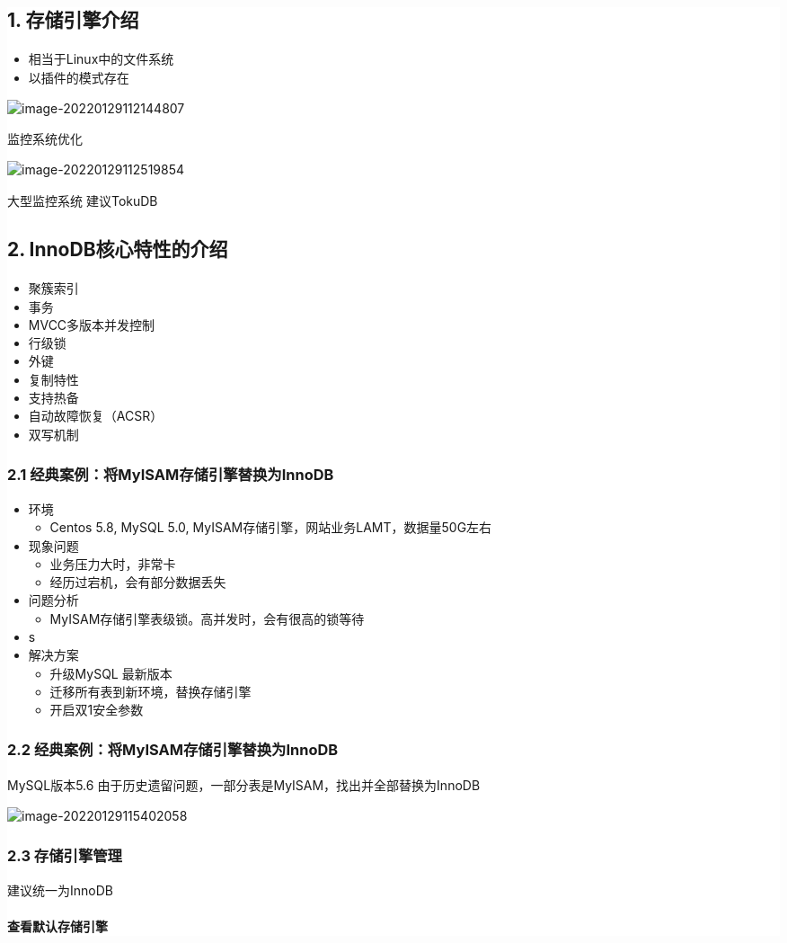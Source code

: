 ## 1. 存储引擎介绍

- 相当于Linux中的文件系统
- 以插件的模式存在

![image-20220129112144807](C:\Users\andy\Desktop\我的坚果云\笔记\运维DBA\image-20220129112144807.png)

监控系统优化

![image-20220129112519854](C:\Users\andy\AppData\Roaming\Typora\typora-user-images\image-20220129112519854.png)

大型监控系统 建议TokuDB

## 2. InnoDB核心特性的介绍

- 聚簇索引
- 事务
- MVCC多版本并发控制
- 行级锁
- 外键
- 复制特性
- 支持热备
- 自动故障恢复（ACSR）
- 双写机制



### 2.1 经典案例：将MyISAM存储引擎替换为InnoDB

- 环境
  - Centos 5.8, MySQL 5.0, MyISAM存储引擎，网站业务LAMT，数据量50G左右
- 现象问题
  - 业务压力大时，非常卡
  - 经历过宕机，会有部分数据丢失
- 问题分析
  - MyISAM存储引擎表级锁。高并发时，会有很高的锁等待
- s
- 解决方案
  - 升级MySQL 最新版本
  - 迁移所有表到新环境，替换存储引擎
  - 开启双1安全参数

### 2.2 经典案例：将MyISAM存储引擎替换为InnoDB

MySQL版本5.6 由于历史遗留问题，一部分表是MyISAM，找出并全部替换为InnoDB

![image-20220129115402058](C:\Users\andy\AppData\Roaming\Typora\typora-user-images\image-20220129115402058.png)

### 2.3 存储引擎管理

建议统一为InnoDB

#### 查看默认存储引擎
